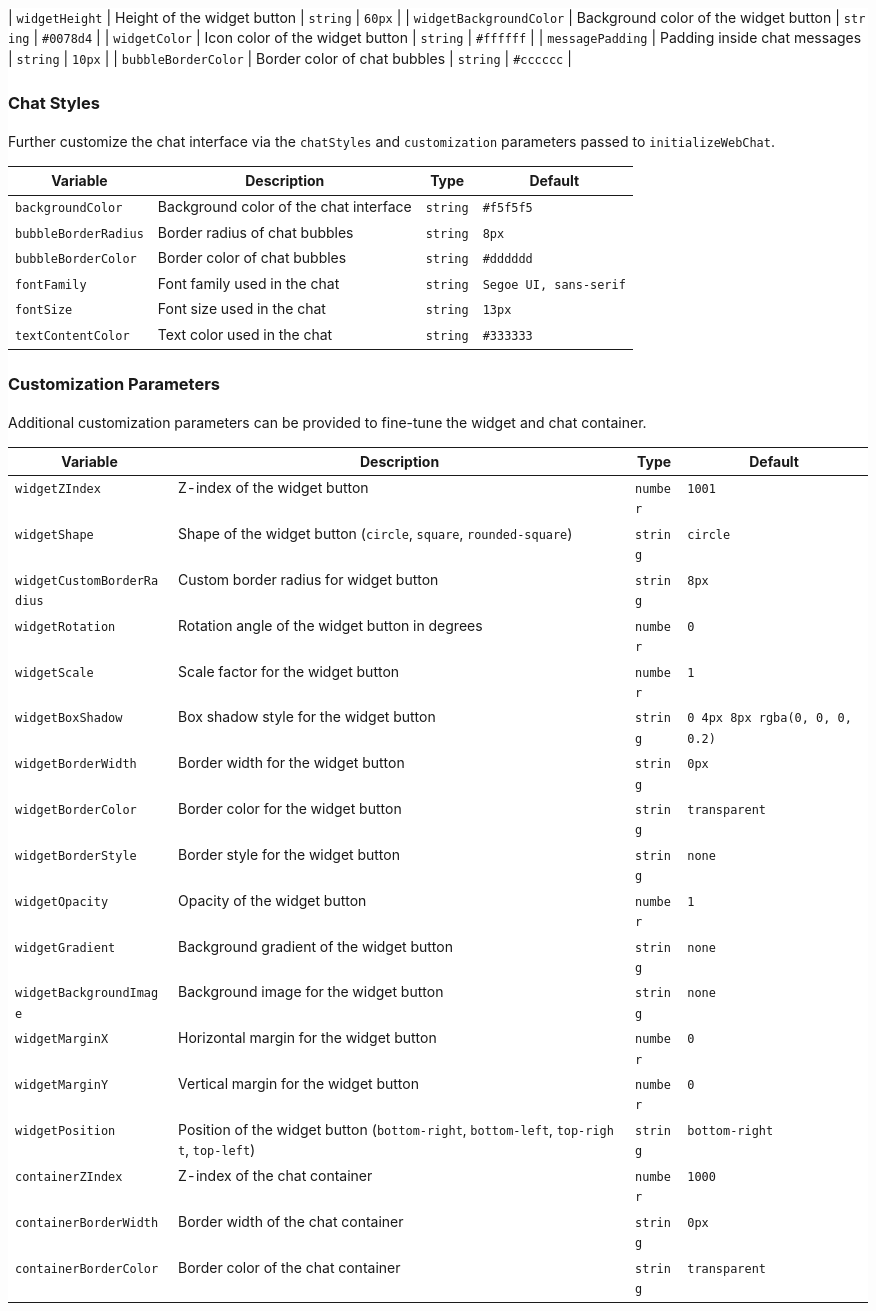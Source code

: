 | `widgetHeight`                   | Height of the widget button                         | `string`  | `60px`         |
| `widgetBackgroundColor`          | Background color of the widget button               | `string`  | `#0078d4`      |
| `widgetColor`                    | Icon color of the widget button                     | `string`  | `#ffffff`      |
| `messagePadding`                 | Padding inside chat messages                        | `string`  | `10px`         |
| `bubbleBorderColor`              | Border color of chat bubbles                        | `string`  | `#cccccc`      |

### Chat Styles

Further customize the chat interface via the `chatStyles` and `customization` parameters passed to `initializeWebChat`.

| **Variable**                       | **Description**                                     | **Type**  | **Default**    |
|------------------------------------|-----------------------------------------------------|-----------|----------------|
| `backgroundColor`                  | Background color of the chat interface              | `string`  | `#f5f5f5`      |
| `bubbleBorderRadius`               | Border radius of chat bubbles                       | `string`  | `8px`          |
| `bubbleBorderColor`                | Border color of chat bubbles                        | `string`  | `#dddddd`      |
| `fontFamily`                       | Font family used in the chat                        | `string`  | `Segoe UI, sans-serif` |
| `fontSize`                         | Font size used in the chat                          | `string`  | `13px`         |
| `textContentColor`                 | Text color used in the chat                         | `string`  | `#333333`      |

### Customization Parameters

Additional customization parameters can be provided to fine-tune the widget and chat container.

| **Variable**                        | **Description**                                     | **Type**  | **Default**    |
|-------------------------------------|-----------------------------------------------------|-----------|----------------|
| `widgetZIndex`                      | Z-index of the widget button                        | `number`  | `1001`         |
| `widgetShape`                       | Shape of the widget button (`circle`, `square`, `rounded-square`) | `string` | `circle` |
| `widgetCustomBorderRadius`          | Custom border radius for widget button              | `string`  | `8px`          |
| `widgetRotation`                    | Rotation angle of the widget button in degrees      | `number`  | `0`            |
| `widgetScale`                       | Scale factor for the widget button                  | `number`  | `1`            |
| `widgetBoxShadow`                   | Box shadow style for the widget button              | `string`  | `0 4px 8px rgba(0, 0, 0, 0.2)` |
| `widgetBorderWidth`                 | Border width for the widget button                  | `string`  | `0px`          |
| `widgetBorderColor`                 | Border color for the widget button                  | `string`  | `transparent`  |
| `widgetBorderStyle`                 | Border style for the widget button                  | `string`  | `none`         |
| `widgetOpacity`                     | Opacity of the widget button                        | `number`  | `1`            |
| `widgetGradient`                    | Background gradient of the widget button            | `string`  | `none`         |
| `widgetBackgroundImage`             | Background image for the widget button              | `string`  | `none`         |
| `widgetMarginX`                     | Horizontal margin for the widget button             | `number`  | `0`            |
| `widgetMarginY`                     | Vertical margin for the widget button               | `number`  | `0`            |
| `widgetPosition`                    | Position of the widget button (`bottom-right`, `bottom-left`, `top-right`, `top-left`) | `string` | `bottom-right` |
| `containerZIndex`                   | Z-index of the chat container                       | `number`  | `1000`         |
| `containerBorderWidth`              | Border width of the chat container                  | `string`  | `0px`          |
| `containerBorderColor`              | Border color of the chat container                  | `string`  | `transparent`  |